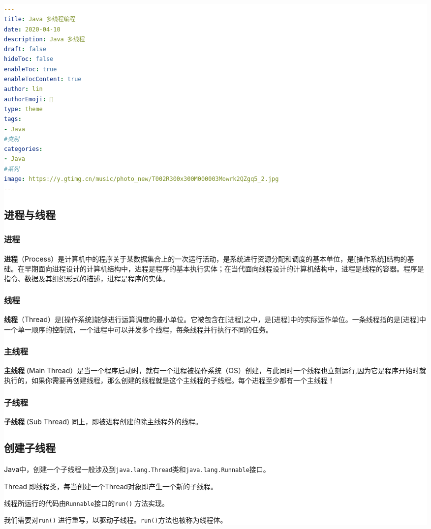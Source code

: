 ```yaml
---
title: Java 多线程编程
date: 2020-04-10
description: Java 多线程
draft: false
hideToc: false
enableToc: true
enableTocContent: true
author: lin
authorEmoji: 🤣
type: theme
tags:
- Java
#类别
categories:
- Java
#系列
image: https://y.gtimg.cn/music/photo_new/T002R300x300M000003Mowrk2QZgq5_2.jpg
---
```




## 进程与线程

### 进程

**进程**（Process）是计算机中的程序关于某数据集合上的一次运行活动，是系统进行资源分配和调度的基本单位，是[操作系统]结构的基础。在早期面向进程设计的计算机结构中，进程是程序的基本执行实体；在当代面向线程设计的计算机结构中，进程是线程的容器。程序是指令、数据及其组织形式的描述，进程是程序的实体。

### 线程

**线程**（Thread）是[操作系统]能够进行运算调度的最小单位。它被包含在[进程]之中，是[进程]中的实际运作单位。一条线程指的是[进程]中一个单一顺序的控制流，一个进程中可以并发多个线程，每条线程并行执行不同的任务。

### 主线程

**主线程** (Main Thread）是当一个程序启动时，就有一个进程被操作系统（OS）创建，与此同时一个线程也立刻运行,因为它是程序开始时就执行的，如果你需要再创建线程，那么创建的线程就是这个主线程的子线程。每个进程至少都有一个主线程！

### 子线程
**子线程**   (Sub Thread)  同上，即被进程创建的除主线程外的线程。

## 创建子线程

Java中，创建一个子线程一般涉及到`java.lang.Thread`类和`java.lang.Runnable`接口。

Thread 即线程类，每当创建一个Thread对象即产生一个新的子线程。

线程所运行的代码由`Runnable`接口的`run()` 方法实现。

我们需要对`run()` 进行重写，以驱动子线程。`run()`方法也被称为线程体。
